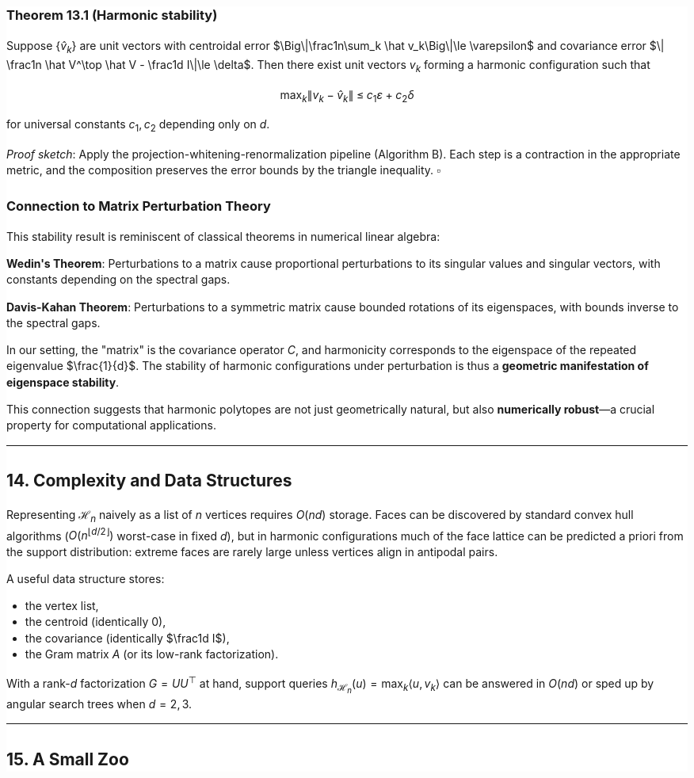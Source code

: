 ### Theorem 13.1 (Harmonic stability)

Suppose $\{\hat v_k\}$ are unit vectors with centroidal error $\Big\|\frac1n\sum_k \hat v_k\Big\|\le \varepsilon$ and covariance error $\| \frac1n \hat V^\top \hat V - \frac1d I\|\le \delta$. Then there exist unit vectors $v_k$ forming a harmonic configuration such that

$$
\max_k \|v_k - \hat v_k\| \;\le\; c_1 \varepsilon + c_2 \delta
$$

for universal constants $c_1,c_2$ depending only on $d$.

*Proof sketch*: Apply the projection-whitening-renormalization pipeline (Algorithm B). Each step is a contraction in the appropriate metric, and the composition preserves the error bounds by the triangle inequality. $\square$

### Connection to Matrix Perturbation Theory

This stability result is reminiscent of classical theorems in numerical linear algebra:

**Wedin's Theorem**: Perturbations to a matrix cause proportional perturbations to its singular values and singular vectors, with constants depending on the spectral gaps.

**Davis-Kahan Theorem**: Perturbations to a symmetric matrix cause bounded rotations of its eigenspaces, with bounds inverse to the spectral gaps.

In our setting, the "matrix" is the covariance operator $C$, and harmonicity corresponds to the eigenspace of the repeated eigenvalue $\frac{1}{d}$. The stability of harmonic configurations under perturbation is thus a **geometric manifestation of eigenspace stability**.

This connection suggests that harmonic polytopes are not just geometrically natural, but also **numerically robust**—a crucial property for computational applications.

---

## 14. Complexity and Data Structures

Representing $\mathcal{H}_n$ naively as a list of $n$ vertices requires $O(nd)$ storage. Faces can be discovered by standard convex hull algorithms ($O(n^{\lfloor d/2\rfloor})$ worst-case in fixed $d$), but in harmonic configurations much of the face lattice can be predicted a priori from the support distribution: extreme faces are rarely large unless vertices align in antipodal pairs.

A useful data structure stores:

* the vertex list,
* the centroid (identically 0),
* the covariance (identically $\frac1d I$),
* the Gram matrix $A$ (or its low-rank factorization).

With a rank-$d$ factorization $G=UU^\top$ at hand, support queries $h_{\mathcal{H}_n}(u)=\max_k \langle u,v_k\rangle$ can be answered in $O(n d)$ or sped up by angular search trees when $d=2,3$.

---

## 15. A Small Zoo
